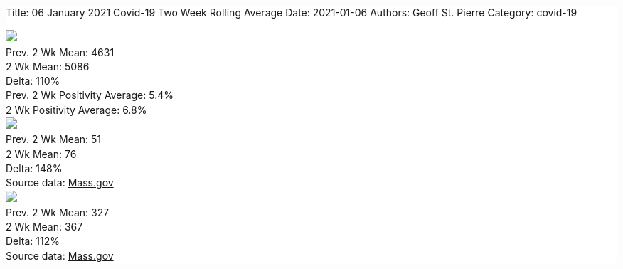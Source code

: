 Title: 06 January 2021 Covid-19 Two Week Rolling Average
Date: 2021-01-06
Authors: Geoff St. Pierre
Category: covid-19


<div class="covid-data-container">
  <div class="col-md-8">
    <img src="/images/january-06-2021-MA-Cases-plot.png" width="100%">
  </div>
  <div class="col-md-4 covid-mean">
    <div>Prev. 2 Wk Mean: 4631</div>
    <div>2 Wk Mean: 5086</div>
    <div>Delta: 110%</div>
    <div>Prev. 2 Wk Positivity Average: 5.4%</div>
    <div>2 Wk Positivity Average: 6.8%</div>
  </div>
</div>


<div class="covid-data-container">
  <div class="col-md-8">
    <img src="/images/january-06-2021-MA-Deaths-plot.png" width="100%">
  </div>
  <div class="col-md-4 covid-mean">
    <div>Prev. 2 Wk Mean: 51</div>
    <div>2 Wk Mean: 76</div>
    <div>Delta: 148%</div>
  </div>
</div>


<div class="source-data">Source data: <a href="www.mass.gov/info-details/covid-19-response-reporting">Mass.gov</a></div>
<div class="covid-data-container">
  <div class="col-md-8">
    <img src="/images/january-06-2021-Hampden-Cases-plot.png" width="100%">
  </div>
  <div class="col-md-4 covid-mean">
    <div>Prev. 2 Wk Mean: 327</div>
    <div>2 Wk Mean: 367</div>
    <div>Delta: 112%</div>
  </div>
</div>


<div class="source-data">Source data: <a href="www.mass.gov/info-details/covid-19-response-reporting">Mass.gov</a></div>
